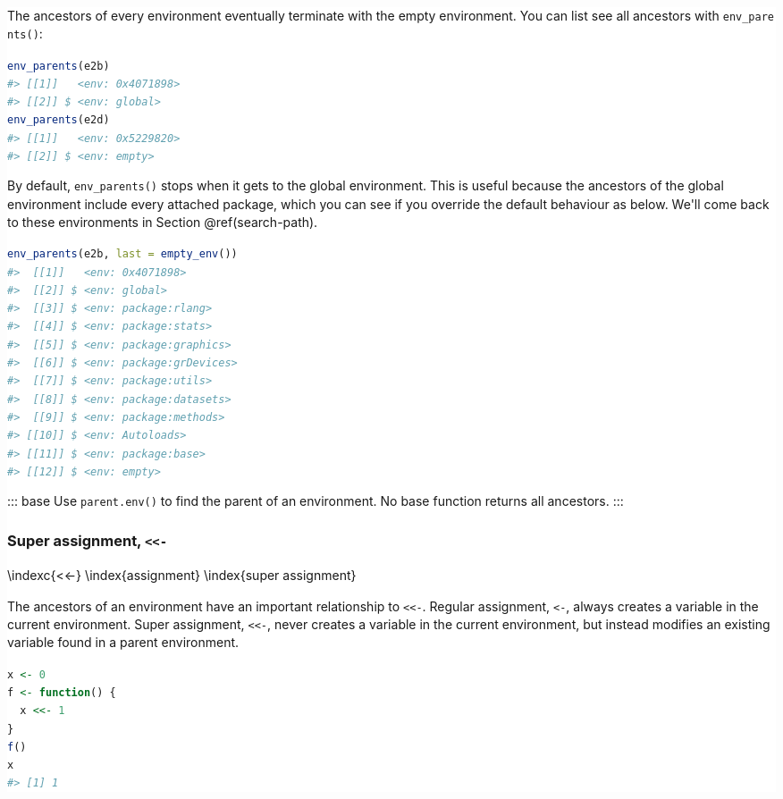 The ancestors of every environment eventually terminate with the empty environment. You can list see all ancestors with `env_parents()`:


```r
env_parents(e2b)
#> [[1]]   <env: 0x4071898>
#> [[2]] $ <env: global>
env_parents(e2d)
#> [[1]]   <env: 0x5229820>
#> [[2]] $ <env: empty>
```

By default, `env_parents()` stops when it gets to the global environment. This is useful because the ancestors of the global environment include every attached package, which you can see if you override the default behaviour as below. We'll come back to these environments in Section \@ref(search-path). 


```r
env_parents(e2b, last = empty_env())
#>  [[1]]   <env: 0x4071898>
#>  [[2]] $ <env: global>
#>  [[3]] $ <env: package:rlang>
#>  [[4]] $ <env: package:stats>
#>  [[5]] $ <env: package:graphics>
#>  [[6]] $ <env: package:grDevices>
#>  [[7]] $ <env: package:utils>
#>  [[8]] $ <env: package:datasets>
#>  [[9]] $ <env: package:methods>
#> [[10]] $ <env: Autoloads>
#> [[11]] $ <env: package:base>
#> [[12]] $ <env: empty>
```

::: base 
Use `parent.env()` to find the parent of an environment. No base function returns all ancestors.
:::

### Super assignment, `<<-`
\indexc{<<-}
\index{assignment}
\index{super assignment}

The ancestors of an environment have an important relationship to `<<-`. Regular assignment, `<-`, always creates a variable in the current environment. Super assignment, `<<-`, never creates a variable in the current environment, but instead modifies an existing variable found in a parent environment. 


```r
x <- 0
f <- function() {
  x <<- 1
}
f()
x
#> [1] 1
```


[^attach]: Note the difference between attached and loaded. A package is loaded automatically if you access one of its functions using `::`; it is only __attached__ to the search path by `library()` or `require()`.
[^frame]: NB: `?environment` uses frame in a different sense: "Environments consist of a _frame_, or collection of named objects, and a pointer to an enclosing environment.". We avoid this sense of frame, which comes from S, because it's very specific and not widely used in base R. For example, the "frame" in `parent.frame()` is an execution context, not a collection of named objects.